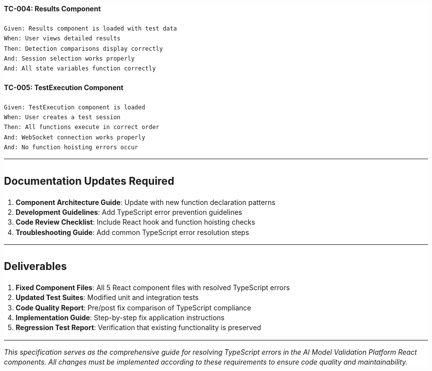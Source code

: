 #### TC-004: Results Component
```
Given: Results component is loaded with test data
When: User views detailed results
Then: Detection comparisons display correctly
And: Session selection works properly
And: All state variables function correctly
```

#### TC-005: TestExecution Component
```
Given: TestExecution component is loaded
When: User creates a test session
Then: All functions execute in correct order
And: WebSocket connection works properly
And: No function hoisting errors occur
```

---

## Documentation Updates Required

1. **Component Architecture Guide**: Update with new function declaration patterns
2. **Development Guidelines**: Add TypeScript error prevention guidelines  
3. **Code Review Checklist**: Include React hook and function hoisting checks
4. **Troubleshooting Guide**: Add common TypeScript error resolution steps

---

## Deliverables

1. **Fixed Component Files**: All 5 React component files with resolved TypeScript errors
2. **Updated Test Suites**: Modified unit and integration tests
3. **Code Quality Report**: Pre/post fix comparison of TypeScript compliance
4. **Implementation Guide**: Step-by-step fix application instructions
5. **Regression Test Report**: Verification that existing functionality is preserved

---

*This specification serves as the comprehensive guide for resolving TypeScript errors in the AI Model Validation Platform React components. All changes must be implemented according to these requirements to ensure code quality and maintainability.*